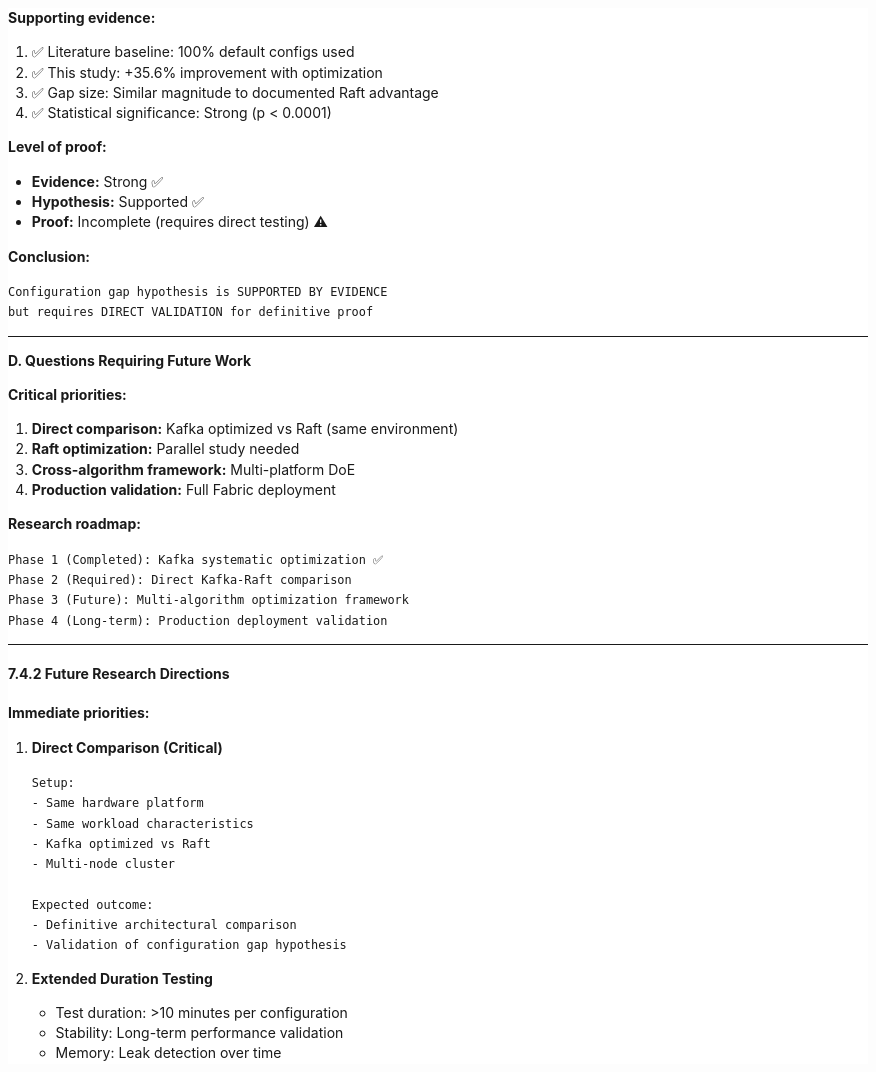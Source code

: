 **Supporting evidence:**
1. ✅ Literature baseline: 100% default configs used
2. ✅ This study: +35.6% improvement with optimization
3. ✅ Gap size: Similar magnitude to documented Raft advantage
4. ✅ Statistical significance: Strong (p < 0.0001)

**Level of proof:**
- **Evidence:** Strong ✅
- **Hypothesis:** Supported ✅
- **Proof:** Incomplete (requires direct testing) ⚠️

**Conclusion:**
```
Configuration gap hypothesis is SUPPORTED BY EVIDENCE
but requires DIRECT VALIDATION for definitive proof
```

---

**D. Questions Requiring Future Work**

**Critical priorities:**
1. **Direct comparison:** Kafka optimized vs Raft (same environment)
2. **Raft optimization:** Parallel study needed
3. **Cross-algorithm framework:** Multi-platform DoE
4. **Production validation:** Full Fabric deployment

**Research roadmap:**
```
Phase 1 (Completed): Kafka systematic optimization ✅
Phase 2 (Required): Direct Kafka-Raft comparison
Phase 3 (Future): Multi-algorithm optimization framework
Phase 4 (Long-term): Production deployment validation
```

---

#### 7.4.2 Future Research Directions

**Immediate priorities:**

1. **Direct Comparison (Critical)**
   ```
   Setup:
   - Same hardware platform
   - Same workload characteristics
   - Kafka optimized vs Raft
   - Multi-node cluster
   
   Expected outcome:
   - Definitive architectural comparison
   - Validation of configuration gap hypothesis
   ```

2. **Extended Duration Testing**
   - Test duration: >10 minutes per configuration
   - Stability: Long-term performance validation
   - Memory: Leak detection over time
